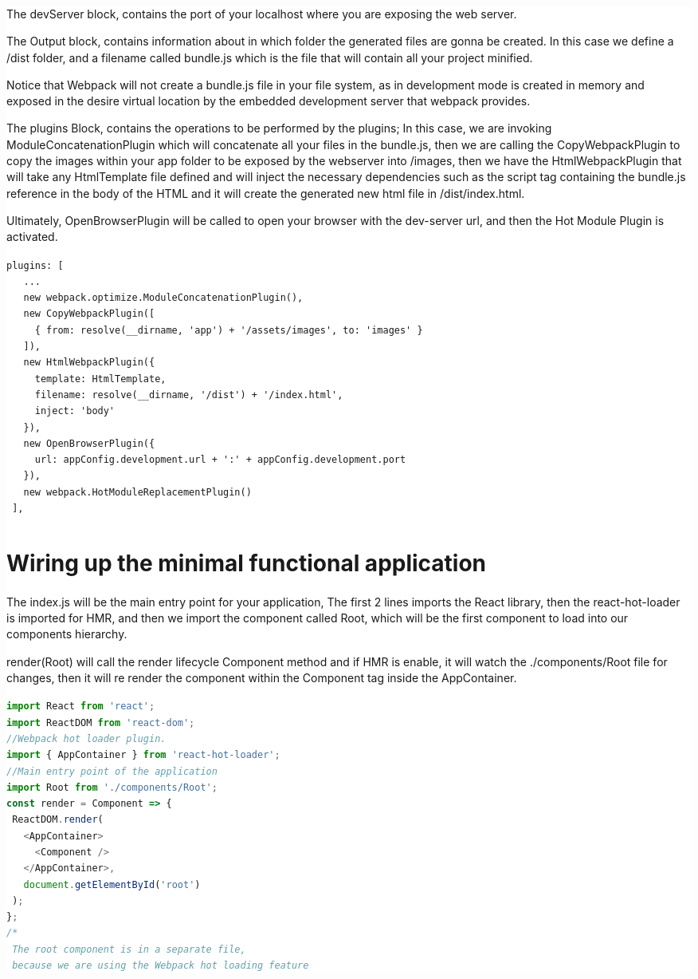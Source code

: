 The devServer block, contains the port of your localhost where you are exposing the web server. 

The Output block, contains information about in which folder the generated files are gonna be created. In this case we define a /dist folder, and a filename called bundle.js which is the file that will contain all your project minified. 

Notice that Webpack will not create a bundle.js file in your file system, as in development mode is created in memory and exposed in the desire virtual location by the embedded development server that webpack provides. 

The plugins Block, contains the operations to be performed by the plugins; In this case, we are invoking ModuleConcatenationPlugin which will concatenate all your files in the bundle.js, then we are calling the CopyWebpackPlugin to copy the images within your app folder to be exposed by the webserver into /images, then we have the HtmlWebpackPlugin that will take any HtmlTemplate file defined and will inject the necessary dependencies such as the script tag containing the bundle.js reference in the body of the HTML and it will create the generated new html file in /dist/index.html. 

Ultimately, OpenBrowserPlugin will be called to open your browser with the dev-server url, and then the Hot Module Plugin is activated. 

```javasacript
plugins: [
   ...
   new webpack.optimize.ModuleConcatenationPlugin(),
   new CopyWebpackPlugin([
     { from: resolve(__dirname, 'app') + '/assets/images', to: 'images' }
   ]),
   new HtmlWebpackPlugin({
     template: HtmlTemplate,
     filename: resolve(__dirname, '/dist') + '/index.html',
     inject: 'body'
   }),
   new OpenBrowserPlugin({
     url: appConfig.development.url + ':' + appConfig.development.port
   }),
   new webpack.HotModuleReplacementPlugin()
 ],
```

# Wiring up the minimal functional application

The index.js will be the main entry point for your application, The first 2 lines imports the React library, then the react-hot-loader is imported for HMR, and then we import the component called Root, which will be the first component to load into our components hierarchy.

render(Root) will call the render lifecycle Component method and if HMR is enable, it will watch the ./components/Root file for changes, then it will re render the component within the Component tag inside the AppContainer.

```javascript
import React from 'react';
import ReactDOM from 'react-dom';
//Webpack hot loader plugin.
import { AppContainer } from 'react-hot-loader';
//Main entry point of the application
import Root from './components/Root';
const render = Component => {
 ReactDOM.render(
   <AppContainer>
     <Component />
   </AppContainer>,
   document.getElementById('root')
 );
};
/*
 The root component is in a separate file,
 because we are using the Webpack hot loading feature
```